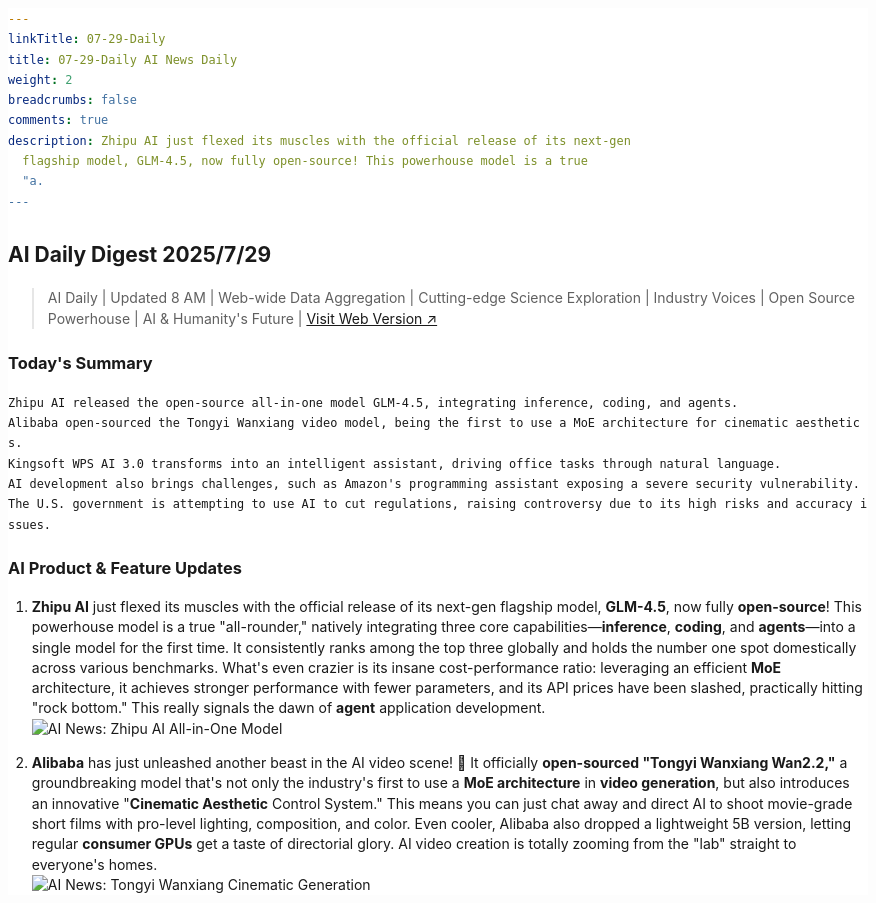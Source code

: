 ```yaml
---
linkTitle: 07-29-Daily
title: 07-29-Daily AI News Daily
weight: 2
breadcrumbs: false
comments: true
description: Zhipu AI just flexed its muscles with the official release of its next-gen
  flagship model, GLM-4.5, now fully open-source! This powerhouse model is a true
  "a.
---
```

## AI Daily Digest 2025/7/29

> AI Daily | Updated 8 AM | Web-wide Data Aggregation | Cutting-edge Science Exploration | Industry Voices | Open Source Powerhouse | AI & Humanity's Future | [Visit Web Version ↗️](https://ai.hubtoday.app/)

### **Today's Summary**

```
Zhipu AI released the open-source all-in-one model GLM-4.5, integrating inference, coding, and agents.
Alibaba open-sourced the Tongyi Wanxiang video model, being the first to use a MoE architecture for cinematic aesthetics.
Kingsoft WPS AI 3.0 transforms into an intelligent assistant, driving office tasks through natural language.
AI development also brings challenges, such as Amazon's programming assistant exposing a severe security vulnerability.
The U.S. government is attempting to use AI to cut regulations, raising controversy due to its high risks and accuracy issues.
```

### AI Product & Feature Updates

1.  **Zhipu AI** just flexed its muscles with the official release of its next-gen flagship model, **GLM-4.5**, now fully **open-source**! This powerhouse model is a true "all-rounder," natively integrating three core capabilities—**inference**, **coding**, and **agents**—into a single model for the first time. It consistently ranks among the top three globally and holds the number one spot domestically across various benchmarks. What's even crazier is its insane cost-performance ratio: leveraging an efficient **MoE** architecture, it achieves stronger performance with fewer parameters, and its API prices have been slashed, practically hitting "rock bottom." This really signals the dawn of **agent** application development. <br/>![AI News: Zhipu AI All-in-One Model](https://cdn.jsdmirror.com/gh/justlovemaki/imagehub@main/images/2025/07/news_01k18y1v7zf0ftr6e8xe81qzb7.avif)<br/>

2.  **Alibaba** has just unleashed another beast in the AI video scene! 🚀 It officially **open-sourced "Tongyi Wanxiang Wan2.2,"** a groundbreaking model that's not only the industry's first to use a **MoE architecture** in **video generation**, but also introduces an innovative "**Cinematic Aesthetic** Control System." This means you can just chat away and direct AI to shoot movie-grade short films with pro-level lighting, composition, and color. Even cooler, Alibaba also dropped a lightweight 5B version, letting regular **consumer GPUs** get a taste of directorial glory. AI video creation is totally zooming from the "lab" straight to everyone's homes. <br/>![AI News: Tongyi Wanxiang Cinematic Generation](https://cdn.jsdmirror.com/gh/justlovemaki/imagehub@main/images/2025/07/news_01k18y1wv2f6may5jyngwcbccj.avif)<br/>
